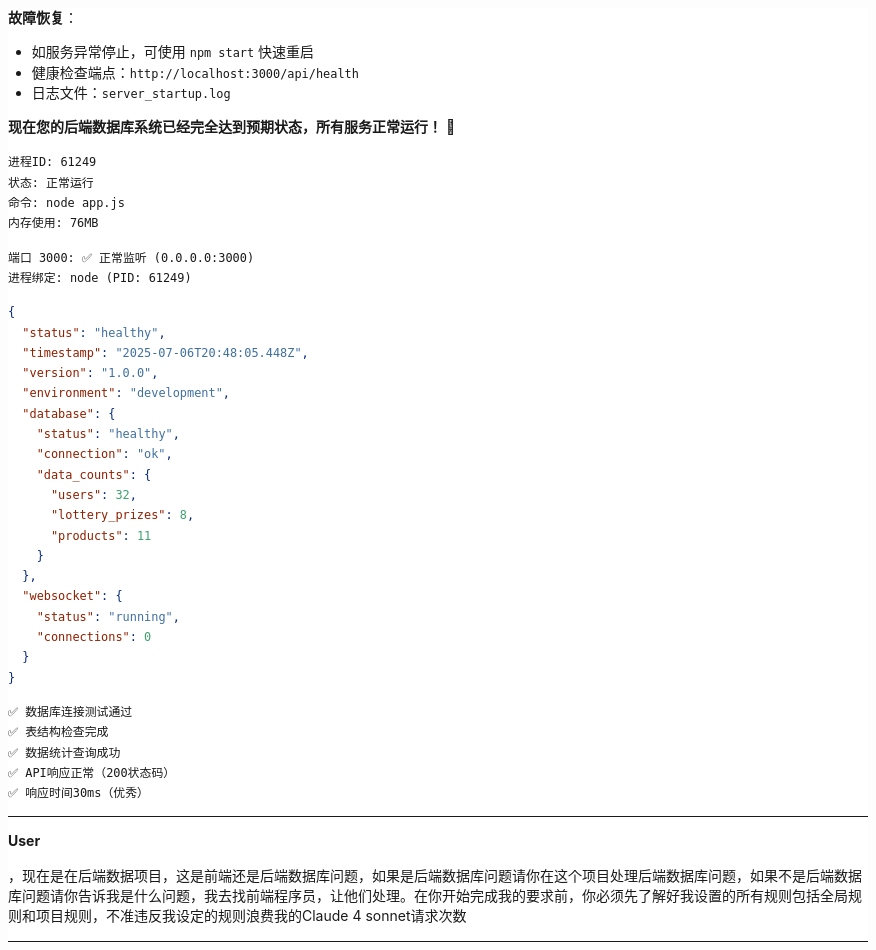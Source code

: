 **故障恢复**：
- 如服务异常停止，可使用 `npm start` 快速重启
- 健康检查端点：`http://localhost:3000/api/health`
- 日志文件：`server_startup.log`

**现在您的后端数据库系统已经完全达到预期状态，所有服务正常运行！** 🚀

```plaintext
进程ID: 61249
状态: 正常运行
命令: node app.js
内存使用: 76MB
```

```plaintext
端口 3000: ✅ 正常监听 (0.0.0.0:3000)
进程绑定: node (PID: 61249)
```

```json
{
  "status": "healthy",
  "timestamp": "2025-07-06T20:48:05.448Z",
  "version": "1.0.0",
  "environment": "development",
  "database": {
    "status": "healthy",
    "connection": "ok",
    "data_counts": {
      "users": 32,
      "lottery_prizes": 8,
      "products": 11
    }
  },
  "websocket": {
    "status": "running",
    "connections": 0
  }
}
```

```plaintext
✅ 数据库连接测试通过
✅ 表结构检查完成
✅ 数据统计查询成功
✅ API响应正常（200状态码）
✅ 响应时间30ms（优秀）
```

---

**User**

，现在是在后端数据项目，这是前端还是后端数据库问题，如果是后端数据库问题请你在这个项目处理后端数据库问题，如果不是后端数据库问题请你告诉我是什么问题，我去找前端程序员，让他们处理。在你开始完成我的要求前，你必须先了解好我设置的所有规则包括全局规则和项目规则，不准违反我设定的规则浪费我的Claude 4  sonnet请求次数

---
